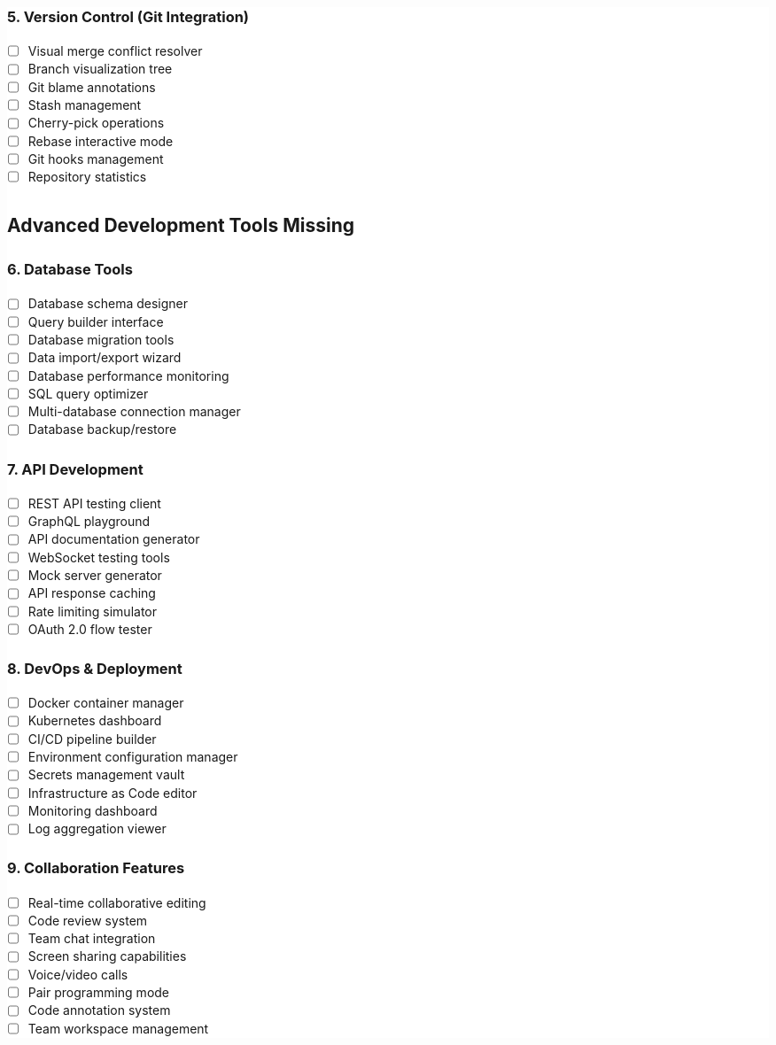 ### 5. **Version Control (Git Integration)**
- [ ] Visual merge conflict resolver
- [ ] Branch visualization tree
- [ ] Git blame annotations
- [ ] Stash management
- [ ] Cherry-pick operations
- [ ] Rebase interactive mode
- [ ] Git hooks management
- [ ] Repository statistics

## Advanced Development Tools Missing

### 6. **Database Tools**
- [ ] Database schema designer
- [ ] Query builder interface
- [ ] Database migration tools
- [ ] Data import/export wizard
- [ ] Database performance monitoring
- [ ] SQL query optimizer
- [ ] Multi-database connection manager
- [ ] Database backup/restore

### 7. **API Development**
- [ ] REST API testing client
- [ ] GraphQL playground
- [ ] API documentation generator
- [ ] WebSocket testing tools
- [ ] Mock server generator
- [ ] API response caching
- [ ] Rate limiting simulator
- [ ] OAuth 2.0 flow tester

### 8. **DevOps & Deployment**
- [ ] Docker container manager
- [ ] Kubernetes dashboard
- [ ] CI/CD pipeline builder
- [ ] Environment configuration manager
- [ ] Secrets management vault
- [ ] Infrastructure as Code editor
- [ ] Monitoring dashboard
- [ ] Log aggregation viewer

### 9. **Collaboration Features**
- [ ] Real-time collaborative editing
- [ ] Code review system
- [ ] Team chat integration
- [ ] Screen sharing capabilities
- [ ] Voice/video calls
- [ ] Pair programming mode
- [ ] Code annotation system
- [ ] Team workspace management
